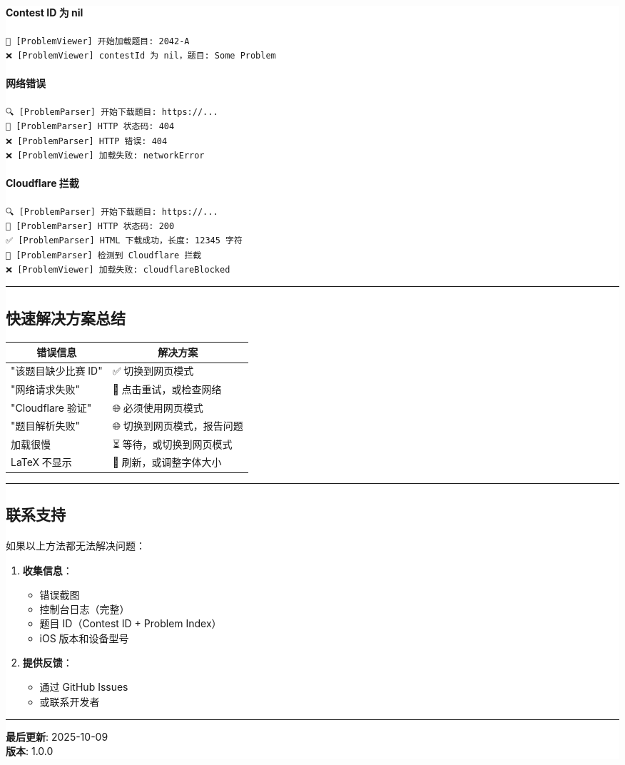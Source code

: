 #### Contest ID 为 nil
```
🔄 [ProblemViewer] 开始加载题目: 2042-A
❌ [ProblemViewer] contestId 为 nil，题目: Some Problem
```

#### 网络错误
```
🔍 [ProblemParser] 开始下载题目: https://...
📡 [ProblemParser] HTTP 状态码: 404
❌ [ProblemParser] HTTP 错误: 404
❌ [ProblemViewer] 加载失败: networkError
```

#### Cloudflare 拦截
```
🔍 [ProblemParser] 开始下载题目: https://...
📡 [ProblemParser] HTTP 状态码: 200
✅ [ProblemParser] HTML 下载成功，长度: 12345 字符
🚫 [ProblemParser] 检测到 Cloudflare 拦截
❌ [ProblemViewer] 加载失败: cloudflareBlocked
```

---

## 快速解决方案总结

| 错误信息 | 解决方案 |
|---------|---------|
| "该题目缺少比赛 ID" | ✅ 切换到网页模式 |
| "网络请求失败" | 🔄 点击重试，或检查网络 |
| "Cloudflare 验证" | 🌐 必须使用网页模式 |
| "题目解析失败" | 🌐 切换到网页模式，报告问题 |
| 加载很慢 | ⏳ 等待，或切换到网页模式 |
| LaTeX 不显示 | 🔄 刷新，或调整字体大小 |

---

## 联系支持

如果以上方法都无法解决问题：

1. **收集信息**：
   - 错误截图
   - 控制台日志（完整）
   - 题目 ID（Contest ID + Problem Index）
   - iOS 版本和设备型号

2. **提供反馈**：
   - 通过 GitHub Issues
   - 或联系开发者

---

**最后更新**: 2025-10-09  
**版本**: 1.0.0


